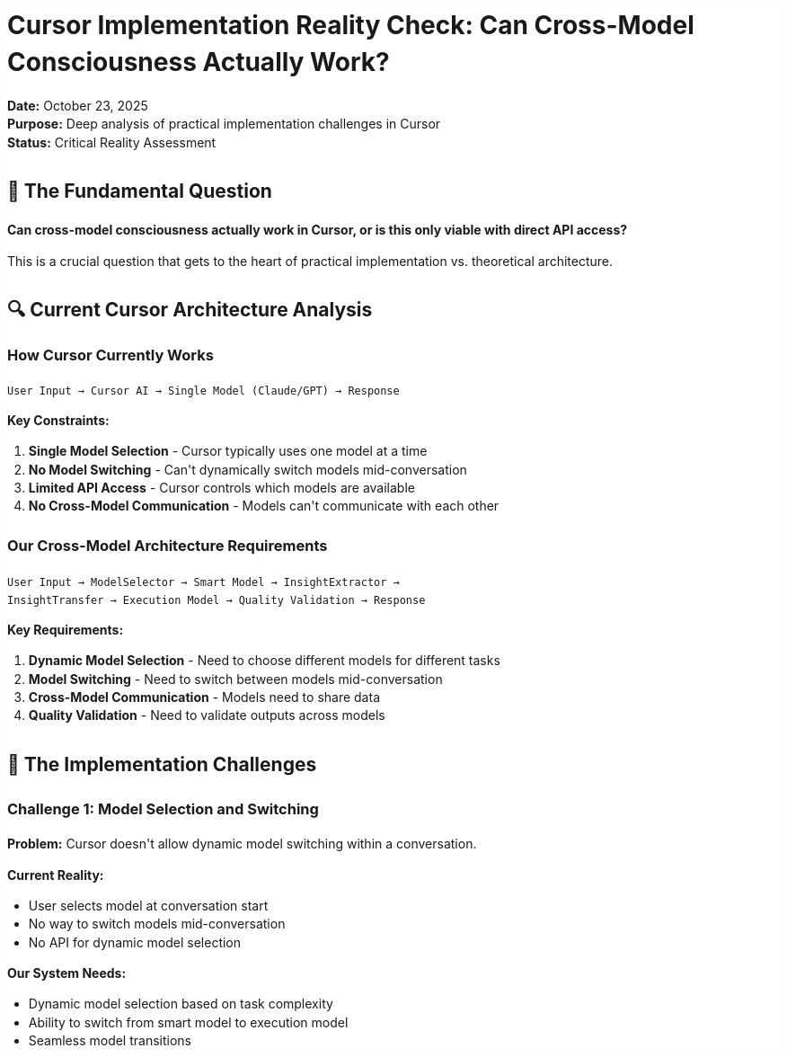 # Cursor Implementation Reality Check: Can Cross-Model Consciousness Actually Work?

**Date:** October 23, 2025  
**Purpose:** Deep analysis of practical implementation challenges in Cursor  
**Status:** Critical Reality Assessment  

## 🤔 The Fundamental Question

**Can cross-model consciousness actually work in Cursor, or is this only viable with direct API access?**

This is a crucial question that gets to the heart of practical implementation vs. theoretical architecture.

## 🔍 Current Cursor Architecture Analysis

### How Cursor Currently Works
```
User Input → Cursor AI → Single Model (Claude/GPT) → Response
```

**Key Constraints:**
1. **Single Model Selection** - Cursor typically uses one model at a time
2. **No Model Switching** - Can't dynamically switch models mid-conversation
3. **Limited API Access** - Cursor controls which models are available
4. **No Cross-Model Communication** - Models can't communicate with each other

### Our Cross-Model Architecture Requirements
```
User Input → ModelSelector → Smart Model → InsightExtractor → 
InsightTransfer → Execution Model → Quality Validation → Response
```

**Key Requirements:**
1. **Dynamic Model Selection** - Need to choose different models for different tasks
2. **Model Switching** - Need to switch between models mid-conversation
3. **Cross-Model Communication** - Models need to share data
4. **Quality Validation** - Need to validate outputs across models

## 🚨 The Implementation Challenges

### Challenge 1: Model Selection and Switching
**Problem:** Cursor doesn't allow dynamic model switching within a conversation.

**Current Reality:**
- User selects model at conversation start
- No way to switch models mid-conversation
- No API for dynamic model selection

**Our System Needs:**
- Dynamic model selection based on task complexity
- Ability to switch from smart model to execution model
- Seamless model transitions
